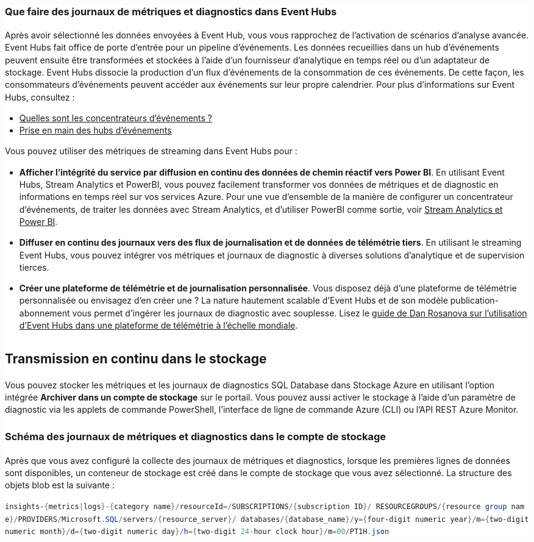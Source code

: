 ### <a name="what-to-do-with-metrics-and-diagnostics-logs-in-event-hubs"></a>Que faire des journaux de métriques et diagnostics dans Event Hubs

Après avoir sélectionné les données envoyées à Event Hub, vous vous rapprochez de l’activation de scénarios d’analyse avancée. Event Hubs fait office de porte d’entrée pour un pipeline d’événements. Les données recueillies dans un hub d’événements peuvent ensuite être transformées et stockées à l’aide d’un fournisseur d’analytique en temps réel ou d’un adaptateur de stockage. Event Hubs dissocie la production d’un flux d’événements de la consommation de ces événements. De cette façon, les consommateurs d’événements peuvent accéder aux événements sur leur propre calendrier. Pour plus d’informations sur Event Hubs, consultez :

- [Quelles sont les concentrateurs d’événements ?](../event-hubs/event-hubs-what-is-event-hubs.md)
- [Prise en main des hubs d’événements](../event-hubs/event-hubs-csharp-ephcs-getstarted.md)

Vous pouvez utiliser des métriques de streaming dans Event Hubs pour :

- **Afficher l’intégrité du service par diffusion en continu des données de chemin réactif vers Power BI**. En utilisant Event Hubs, Stream Analytics et PowerBI, vous pouvez facilement transformer vos données de métriques et de diagnostic en informations en temps réel sur vos services Azure. Pour une vue d’ensemble de la manière de configurer un concentrateur d’événements, de traiter les données avec Stream Analytics, et d’utiliser PowerBI comme sortie, voir [Stream Analytics et Power BI](../stream-analytics/stream-analytics-power-bi-dashboard.md).

- **Diffuser en continu des journaux vers des flux de journalisation et de données de télémétrie tiers**. En utilisant le streaming Event Hubs, vous pouvez intégrer vos métriques et journaux de diagnostic à diverses solutions d’analytique et de supervision tierces.

- **Créer une plateforme de télémétrie et de journalisation personnalisée**. Vous disposez déjà d’une plateforme de télémétrie personnalisée ou envisagez d’en créer une ? La nature hautement scalable d’Event Hubs et de son modèle publication-abonnement vous permet d’ingérer les journaux de diagnostic avec souplesse. Lisez le [guide de Dan Rosanova sur l’utilisation d’Event Hubs dans une plateforme de télémétrie à l’échelle mondiale](https://azure.microsoft.com/documentation/videos/build-2015-designing-and-sizing-a-global-scale-telemetry-platform-on-azure-event-Hubs/).

## <a name="stream-into-storage"></a>Transmission en continu dans le stockage

Vous pouvez stocker les métriques et les journaux de diagnostics SQL Database dans Stockage Azure en utilisant l’option intégrée **Archiver dans un compte de stockage** sur le portail. Vous pouvez aussi activer le stockage à l’aide d’un paramètre de diagnostic via les applets de commande PowerShell, l’interface de ligne de commande Azure (CLI) ou l’API REST Azure Monitor.

### <a name="schema-of-metrics-and-diagnostics-logs-in-the-storage-account"></a>Schéma des journaux de métriques et diagnostics dans le compte de stockage

Après que vous avez configuré la collecte des journaux de métriques et diagnostics, lorsque les premières lignes de données sont disponibles, un conteneur de stockage est créé dans le compte de stockage que vous avez sélectionné. La structure des objets blob est la suivante :

```powershell
insights-{metrics|logs}-{category name}/resourceId=/SUBSCRIPTIONS/{subscription ID}/ RESOURCEGROUPS/{resource group name}/PROVIDERS/Microsoft.SQL/servers/{resource_server}/ databases/{database_name}/y={four-digit numeric year}/m={two-digit numeric month}/d={two-digit numeric day}/h={two-digit 24-hour clock hour}/m=00/PT1H.json
```

